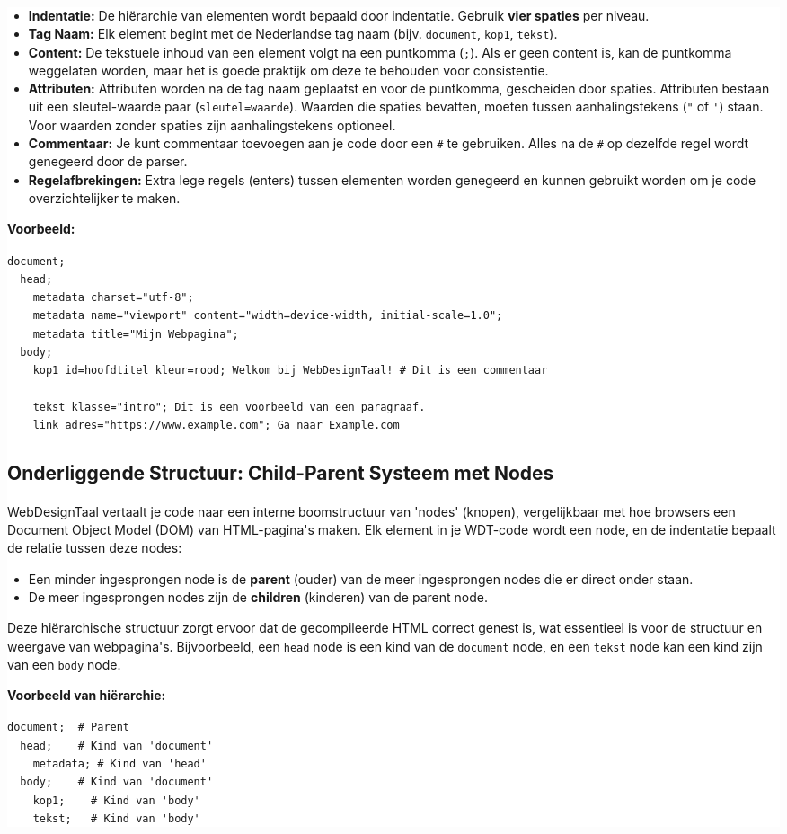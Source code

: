 *   **Indentatie:** De hiërarchie van elementen wordt bepaald door indentatie. Gebruik **vier spaties** per niveau.
*   **Tag Naam:** Elk element begint met de Nederlandse tag naam (bijv. `document`, `kop1`, `tekst`).
*   **Content:** De tekstuele inhoud van een element volgt na een puntkomma (`;`). Als er geen content is, kan de puntkomma weggelaten worden, maar het is goede praktijk om deze te behouden voor consistentie.
*   **Attributen:** Attributen worden na de tag naam geplaatst en voor de puntkomma, gescheiden door spaties. Attributen bestaan uit een sleutel-waarde paar (`sleutel=waarde`). Waarden die spaties bevatten, moeten tussen aanhalingstekens (`"` of `'`) staan. Voor waarden zonder spaties zijn aanhalingstekens optioneel.
*   **Commentaar:** Je kunt commentaar toevoegen aan je code door een `#` te gebruiken. Alles na de `#` op dezelfde regel wordt genegeerd door de parser.
*   **Regelafbrekingen:** Extra lege regels (enters) tussen elementen worden genegeerd en kunnen gebruikt worden om je code overzichtelijker te maken.

**Voorbeeld:**

```wdt
document;
  head;
    metadata charset="utf-8";
    metadata name="viewport" content="width=device-width, initial-scale=1.0";
    metadata title="Mijn Webpagina";
  body;
    kop1 id=hoofdtitel kleur=rood; Welkom bij WebDesignTaal! # Dit is een commentaar

    tekst klasse="intro"; Dit is een voorbeeld van een paragraaf.
    link adres="https://www.example.com"; Ga naar Example.com
```

## Onderliggende Structuur: Child-Parent Systeem met Nodes

WebDesignTaal vertaalt je code naar een interne boomstructuur van 'nodes' (knopen), vergelijkbaar met hoe browsers een Document Object Model (DOM) van HTML-pagina's maken. Elk element in je WDT-code wordt een node, en de indentatie bepaalt de relatie tussen deze nodes:

*   Een minder ingesprongen node is de **parent** (ouder) van de meer ingesprongen nodes die er direct onder staan.
*   De meer ingesprongen nodes zijn de **children** (kinderen) van de parent node.

Deze hiërarchische structuur zorgt ervoor dat de gecompileerde HTML correct genest is, wat essentieel is voor de structuur en weergave van webpagina's. Bijvoorbeeld, een `head` node is een kind van de `document` node, en een `tekst` node kan een kind zijn van een `body` node.

**Voorbeeld van hiërarchie:**

```wdt
document;  # Parent
  head;    # Kind van 'document'
    metadata; # Kind van 'head'
  body;    # Kind van 'document'
    kop1;    # Kind van 'body'
    tekst;   # Kind van 'body'
```
